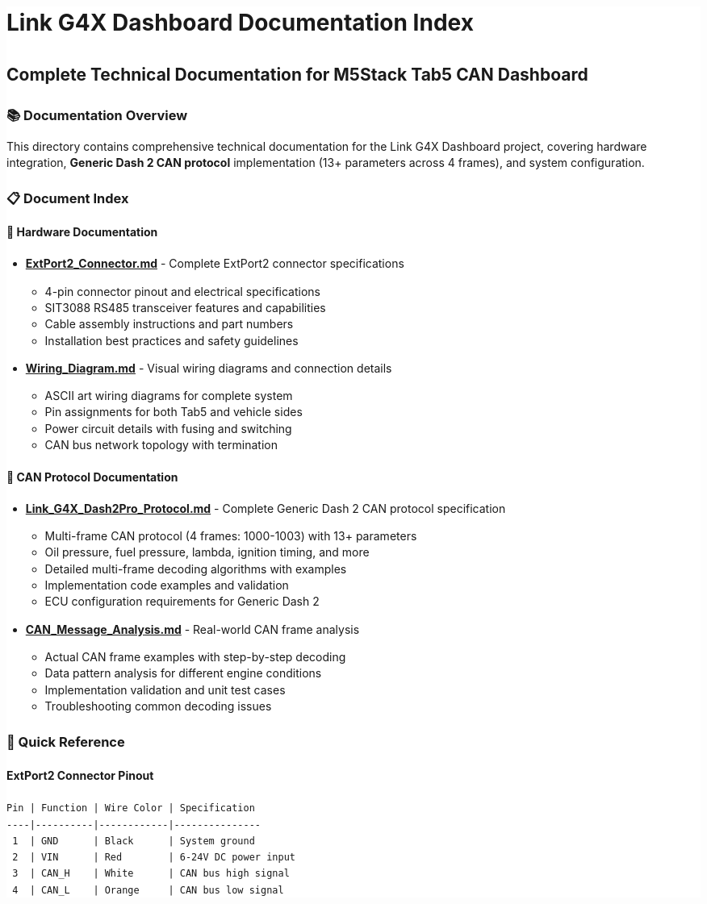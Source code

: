 # Link G4X Dashboard Documentation Index
## Complete Technical Documentation for M5Stack Tab5 CAN Dashboard

### 📚 Documentation Overview
This directory contains comprehensive technical documentation for the Link G4X Dashboard project, covering hardware integration, **Generic Dash 2 CAN protocol** implementation (13+ parameters across 4 frames), and system configuration.

### 📋 Document Index

#### **🔌 Hardware Documentation**
- **[ExtPort2_Connector.md](ExtPort2_Connector.md)** - Complete ExtPort2 connector specifications
  - 4-pin connector pinout and electrical specifications
  - SIT3088 RS485 transceiver features and capabilities
  - Cable assembly instructions and part numbers
  - Installation best practices and safety guidelines

- **[Wiring_Diagram.md](Wiring_Diagram.md)** - Visual wiring diagrams and connection details
  - ASCII art wiring diagrams for complete system
  - Pin assignments for both Tab5 and vehicle sides
  - Power circuit details with fusing and switching
  - CAN bus network topology with termination

#### **📡 CAN Protocol Documentation**
- **[Link_G4X_Dash2Pro_Protocol.md](Link_G4X_Dash2Pro_Protocol.md)** - Complete Generic Dash 2 CAN protocol specification
  - Multi-frame CAN protocol (4 frames: 1000-1003) with 13+ parameters
  - Oil pressure, fuel pressure, lambda, ignition timing, and more
  - Detailed multi-frame decoding algorithms with examples
  - Implementation code examples and validation
  - ECU configuration requirements for Generic Dash 2

- **[CAN_Message_Analysis.md](CAN_Message_Analysis.md)** - Real-world CAN frame analysis
  - Actual CAN frame examples with step-by-step decoding
  - Data pattern analysis for different engine conditions
  - Implementation validation and unit test cases
  - Troubleshooting common decoding issues

### 🔧 Quick Reference

#### **ExtPort2 Connector Pinout**
```
Pin | Function | Wire Color | Specification
----|----------|------------|---------------
 1  | GND      | Black      | System ground
 2  | VIN      | Red        | 6-24V DC power input
 3  | CAN_H    | White      | CAN bus high signal
 4  | CAN_L    | Orange     | CAN bus low signal
```
